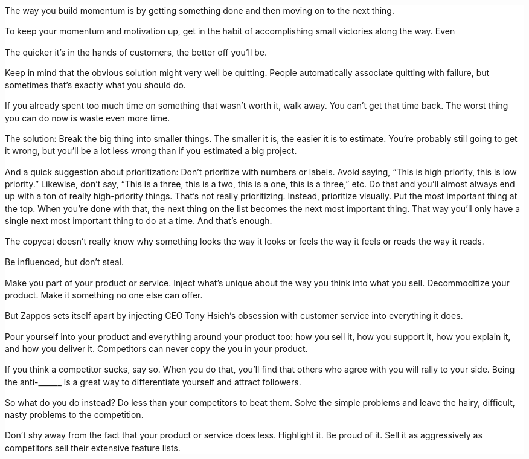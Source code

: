 
The way you build momentum is by getting something done and then moving on to the next thing.


To keep your momentum and motivation up, get in the habit of accomplishing small victories along the way. Even


The quicker it’s in the hands of customers, the better off you’ll be.


Keep in mind that the obvious solution might very well be quitting. People automatically associate quitting with failure, but sometimes that’s exactly what you should do.


If you already spent too much time on something that wasn’t worth it, walk away. You can’t get that time back. The worst thing you can do now is waste even more time.


The solution: Break the big thing into smaller things. The smaller it is, the easier it is to estimate. You’re probably still going to get it wrong, but you’ll be a lot less wrong than if you estimated a big project.


And a quick suggestion about prioritization: Don’t prioritize with numbers or labels. Avoid saying, “This is high priority, this is low priority.” Likewise, don’t say, “This is a three, this is a two, this is a one, this is a three,” etc. Do that and you’ll almost always end up with a ton of really high-priority things. That’s not really prioritizing. Instead, prioritize visually. Put the most important thing at the top. When you’re done with that, the next thing on the list becomes the next most important thing. That way you’ll only have a single next most important thing to do at a time. And that’s enough.


The copycat doesn’t really know why something looks the way it looks or feels the way it feels or reads the way it reads.


Be influenced, but don’t steal.


Make you part of your product or service. Inject what’s unique about the way you think into what you sell. Decommoditize your product. Make it something no one else can offer.


But Zappos sets itself apart by injecting CEO Tony Hsieh’s obsession with customer service into everything it does.


Pour yourself into your product and everything around your product too: how you sell it, how you support it, how you explain it, and how you deliver it. Competitors can never copy the you in your product.


If you think a competitor sucks, say so. When you do that, you’ll find that others who agree with you will rally to your side. Being the anti-______ is a great way to differentiate yourself and attract followers.


So what do you do instead? Do less than your competitors to beat them. Solve the simple problems and leave the hairy, difficult, nasty problems to the competition.


Don’t shy away from the fact that your product or service does less. Highlight it. Be proud of it. Sell it as aggressively as competitors sell their extensive feature lists.
